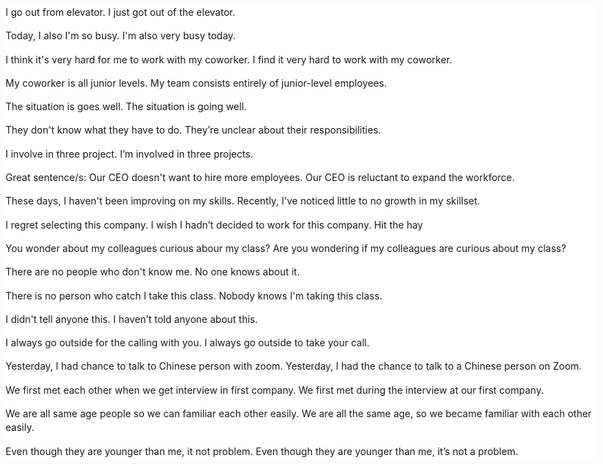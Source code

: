I go out from elevator. 
I just got out of the elevator. 

Today, I also I'm so busy. 
I'm also very busy today. 

I think it's very hard for me to work with my coworker. 
I find it very hard to work with my coworker.

My coworker is all junior levels. 
My team consists entirely of junior-level employees.

The situation is goes well. 
The situation is going well. 

They don't know what they have to do. 
They’re unclear about their responsibilities.

I involve in three project. 
I’m involved in three projects.

Great sentence/s:
Our CEO doesn't want to hire more employees. 
Our CEO is reluctant to expand the workforce.

These days, I haven't been improving on my skills. 
Recently, I’ve noticed little to no growth in my skillset.

I regret selecting this company. 
I wish I hadn’t decided to work for this company.
Hit the hay


You wonder about my colleagues curious abour my class?
Are you wondering if my colleagues are curious about my class?

There are no people who don't know me. 
No one knows about it. 

There is no person who catch I take this class. 
Nobody knows I'm taking this class. 

I didn't tell anyone this. 
I haven’t told anyone about this.

I always go outside for the calling with you. 
I always go outside to take your call.

Yesterday, I had chance to talk to Chinese person with zoom. 
Yesterday, I had the chance to talk to a Chinese person on Zoom.

We first met each other when we get interview in first company. 
We first met during the interview at our first company.

We are all same age people so we can familiar each other easily. 
We are all the same age, so we became familiar with each other easily.

Even though they are younger than me, it not problem.
Even though they are younger than me, it’s not a problem.
